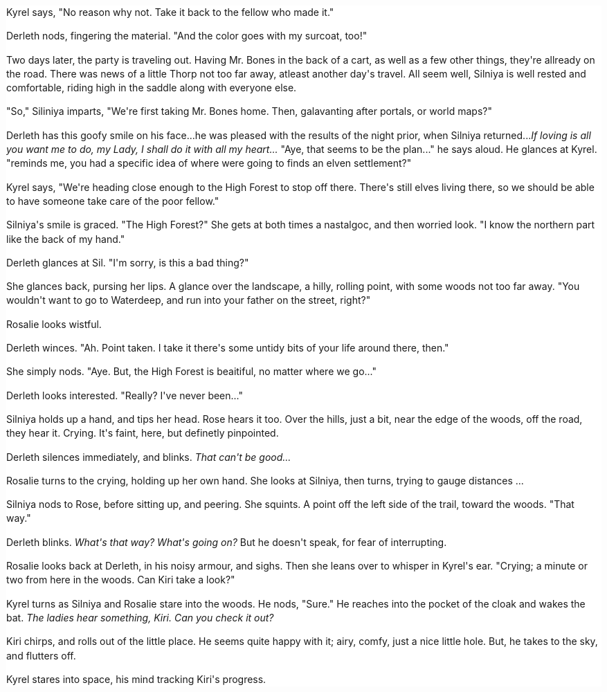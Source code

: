Kyrel says, "No reason why not. Take it back to the fellow who made it."

Derleth nods, fingering the material. "And the color goes with my surcoat, too!"

Two days later, the party is traveling out. Having Mr. Bones in the back of a cart, as well as a few other things, they're allready on the road. There was news of a little Thorp not too far away, atleast another day's travel. All seem well, Silniya is well rested and comfortable, riding high in the saddle along with everyone else.

"So," Siliniya imparts, "We're first taking Mr. Bones home. Then, galavanting after portals, or world maps?"

Derleth has this goofy smile on his face...he was pleased with the results of the night prior, when Silniya returned..._If loving is all you want me to do, my Lady, I shall do it with all my heart..._ "Aye, that seems to be the plan..." he says aloud. He glances at Kyrel. "reminds me, you had a specific idea of where were going to finds an elven settlement?"

Kyrel says, "We're heading close enough to the High Forest to stop off there. There's still elves living there, so we should be able to have someone take care of the poor fellow."

Silniya's smile is graced. "The High Forest?" She gets at both times a nastalgoc, and then worried look. "I know the northern part like the back of my hand."

Derleth glances at Sil. "I'm sorry, is this a bad thing?"

She glances back, pursing her lips. A glance over the landscape, a hilly, rolling point, with some woods not too far away. "You wouldn't want to go to Waterdeep, and run into your father on the street, right?"

Rosalie looks wistful.

Derleth winces. "Ah. Point taken. I take it there's some untidy bits of your life around there, then."

She simply nods. "Aye. But, the High Forest is beaitiful, no matter where we go..."

Derleth looks interested. "Really? I've never been..."

Silniya holds up a hand, and tips her head. Rose hears it too. Over the hills, just a bit, near the edge of the woods, off the road, they hear it. Crying. It's faint, here, but definetly pinpointed.

Derleth silences immediately, and blinks. _That can't be good..._

Rosalie turns to the crying, holding up her own hand. She looks at Silniya, then turns, trying to gauge distances ...

Silniya nods to Rose, before sitting up, and peering. She squints. A point off the left side of the trail, toward the woods. "That way."

Derleth blinks. _What's that way? What's going on?_ But he doesn't speak, for fear of interrupting.

Rosalie looks back at Derleth, in his noisy armour, and sighs. Then she leans over to whisper in Kyrel's ear. "Crying; a minute or two from here in the woods. Can Kiri take a look?"

Kyrel turns as Silniya and Rosalie stare into the woods. He nods, "Sure." He reaches into the pocket of the cloak and wakes the bat. _The ladies hear something, Kiri. Can you check it out?_

Kiri chirps, and rolls out of the little place. He seems quite happy with it; airy, comfy, just a nice little hole. But, he takes to the sky, and flutters off.

Kyrel stares into space, his mind tracking Kiri's progress.
